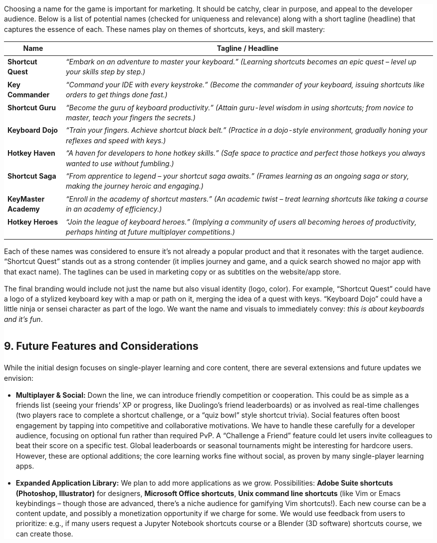 Choosing a name for the game is important for marketing. It should be catchy, clear in purpose, and appeal to the developer audience. Below is a list of potential names (checked for uniqueness and relevance) along with a short tagline (headline) that captures the essence of each. These names play on themes of shortcuts, keys, and skill mastery:

|**Name**|**Tagline / Headline**|
|---|---|
|**Shortcut Quest**|_“Embark on an adventure to master your keyboard.”_ _(Learning shortcuts becomes an epic quest – level up your skills step by step.)_|
|**Key Commander**|_“Command your IDE with every keystroke.”_ _(Become the commander of your keyboard, issuing shortcuts like orders to get things done fast.)_|
|**Shortcut Guru**|_“Become the guru of keyboard productivity.”_ _(Attain guru-level wisdom in using shortcuts; from novice to master, teach your fingers the secrets.)_|
|**Keyboard Dojo**|_“Train your fingers. Achieve shortcut black belt.”_ _(Practice in a dojo-style environment, gradually honing your reflexes and speed with keys.)_|
|**Hotkey Haven**|_“A haven for developers to hone hotkey skills.”_ _(Safe space to practice and perfect those hotkeys you always wanted to use without fumbling.)_|
|**Shortcut Saga**|_“From apprentice to legend – your shortcut saga awaits.”_ _(Frames learning as an ongoing saga or story, making the journey heroic and engaging.)_|
|**KeyMaster Academy**|_“Enroll in the academy of shortcut masters.”_ _(An academic twist – treat learning shortcuts like taking a course in an academy of efficiency.)_|
|**Hotkey Heroes**|_“Join the league of keyboard heroes.”_ _(Implying a community of users all becoming heroes of productivity, perhaps hinting at future multiplayer competitions.)_|

Each of these names was considered to ensure it’s not already a popular product and that it resonates with the target audience. “Shortcut Quest” stands out as a strong contender (it implies journey and game, and a quick search showed no major app with that exact name). The taglines can be used in marketing copy or as subtitles on the website/app store.

The final branding would include not just the name but also visual identity (logo, color). For example, “Shortcut Quest” could have a logo of a stylized keyboard key with a map or path on it, merging the idea of a quest with keys. “Keyboard Dojo” could have a little ninja or sensei character as part of the logo. We want the name and visuals to immediately convey: _this is about keyboards and it’s fun_.

## 9. Future Features and Considerations

While the initial design focuses on single-player learning and core content, there are several extensions and future updates we envision:

- **Multiplayer & Social:** Down the line, we can introduce friendly competition or cooperation. This could be as simple as a friends list (seeing your friends’ XP or progress, like Duolingo’s friend leaderboards) or as involved as real-time challenges (two players race to complete a shortcut challenge, or a “quiz bowl” style shortcut trivia). Social features often boost engagement by tapping into competitive and collaborative motivations. We have to handle these carefully for a developer audience, focusing on optional fun rather than required PvP. A “Challenge a Friend” feature could let users invite colleagues to beat their score on a specific test. Global leaderboards or seasonal tournaments might be interesting for hardcore users. However, these are optional additions; the core learning works fine without social, as proven by many single-player learning apps.
    
- **Expanded Application Library:** We plan to add more applications as we grow. Possibilities: **Adobe Suite shortcuts (Photoshop, Illustrator)** for designers, **Microsoft Office shortcuts**, **Unix command line shortcuts** (like Vim or Emacs keybindings – though those are advanced, there’s a niche audience for gamifying Vim shortcuts!). Each new course can be a content update, and possibly a monetization opportunity if we charge for some. We would use feedback from users to prioritize: e.g., if many users request a Jupyter Notebook shortcuts course or a Blender (3D software) shortcuts course, we can create those.
    